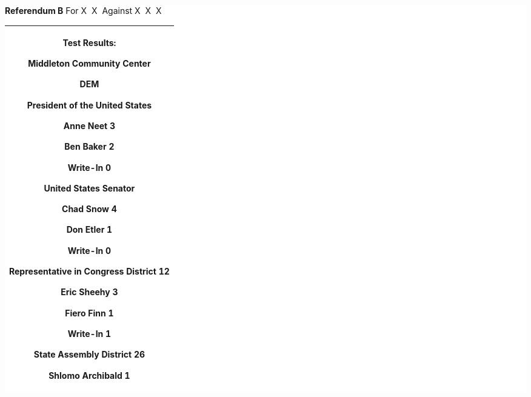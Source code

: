 <td><strong>Referendum B</strong></td>
<td></td>
<td></td>
<td></td>
<td></td>
<td></td>
<td></td>
<td></td>
<td></td>
<td></td>
<td></td>
</tr>
<tr class="odd">
<td>For</td>
<td></td>
<td>X </td>
<td></td>
<td>X </td>
<td></td>
<td></td>
<td></td>
<td></td>
<td></td>
<td></td>
</tr>
<tr class="even">
<td>Against</td>
<td></td>
<td></td>
<td></td>
<td></td>
<td></td>
<td>X </td>
<td></td>
<td>X </td>
<td></td>
<td>X</td>
</tr>
</tbody>
</table></td>
</tr>
</tbody>
</table>

<table>
<thead>
<tr class="header">
<th><p><strong>Test Results:</strong></p>
<p><strong>Middleton Community Center</strong></p>
<p><strong>DEM</strong></p>
<p><strong>President of the United States</strong></p>
<p>Anne Neet 3</p>
<p>Ben Baker 2</p>
<p>Write-In 0</p>
<p><strong>United States Senator</strong></p>
<p>Chad Snow 4</p>
<p>Don Etler 1</p>
<p>Write-In 0</p>
<p><strong>Representative in Congress District 12</strong></p>
<p>Eric Sheehy 3</p>
<p>Fiero Finn 1</p>
<p>Write-In 1</p>
<p><strong>State Assembly District 26</strong></p>
<p>Shlomo Archibald 1</p>
